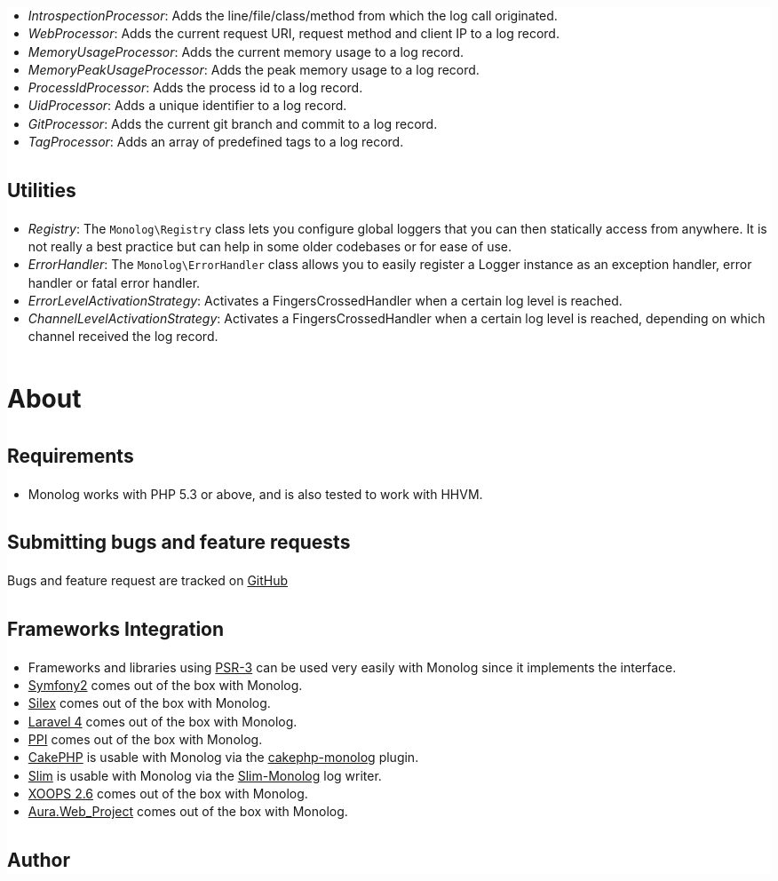 - _IntrospectionProcessor_: Adds the line/file/class/method from which the log call originated.
- _WebProcessor_: Adds the current request URI, request method and client IP to a log record.
- _MemoryUsageProcessor_: Adds the current memory usage to a log record.
- _MemoryPeakUsageProcessor_: Adds the peak memory usage to a log record.
- _ProcessIdProcessor_: Adds the process id to a log record.
- _UidProcessor_: Adds a unique identifier to a log record.
- _GitProcessor_: Adds the current git branch and commit to a log record.
- _TagProcessor_: Adds an array of predefined tags to a log record.

Utilities
---------

- _Registry_: The `Monolog\Registry` class lets you configure global loggers that you
  can then statically access from anywhere. It is not really a best practice but can
  help in some older codebases or for ease of use.
- _ErrorHandler_: The `Monolog\ErrorHandler` class allows you to easily register
  a Logger instance as an exception handler, error handler or fatal error handler.
- _ErrorLevelActivationStrategy_: Activates a FingersCrossedHandler when a certain log
  level is reached.
- _ChannelLevelActivationStrategy_: Activates a FingersCrossedHandler when a certain
  log level is reached, depending on which channel received the log record.

About
=====

Requirements
------------

- Monolog works with PHP 5.3 or above, and is also tested to work with HHVM.

Submitting bugs and feature requests
------------------------------------

Bugs and feature request are tracked on [GitHub](https://github.com/Seldaek/monolog/issues)

Frameworks Integration
----------------------

- Frameworks and libraries using [PSR-3](https://github.com/php-fig/fig-standards/blob/master/accepted/PSR-3-logger-interface.md)
  can be used very easily with Monolog since it implements the interface.
- [Symfony2](http://symfony.com) comes out of the box with Monolog.
- [Silex](http://silex.sensiolabs.org/) comes out of the box with Monolog.
- [Laravel 4](http://laravel.com/) comes out of the box with Monolog.
- [PPI](http://www.ppi.io/) comes out of the box with Monolog.
- [CakePHP](http://cakephp.org/) is usable with Monolog via the [cakephp-monolog](https://github.com/jadb/cakephp-monolog) plugin.
- [Slim](http://www.slimframework.com/) is usable with Monolog via the [Slim-Monolog](https://github.com/Flynsarmy/Slim-Monolog) log writer.
- [XOOPS 2.6](http://xoops.org/) comes out of the box with Monolog.
- [Aura.Web_Project](https://github.com/auraphp/Aura.Web_Project) comes out of the box with Monolog.

Author
------
